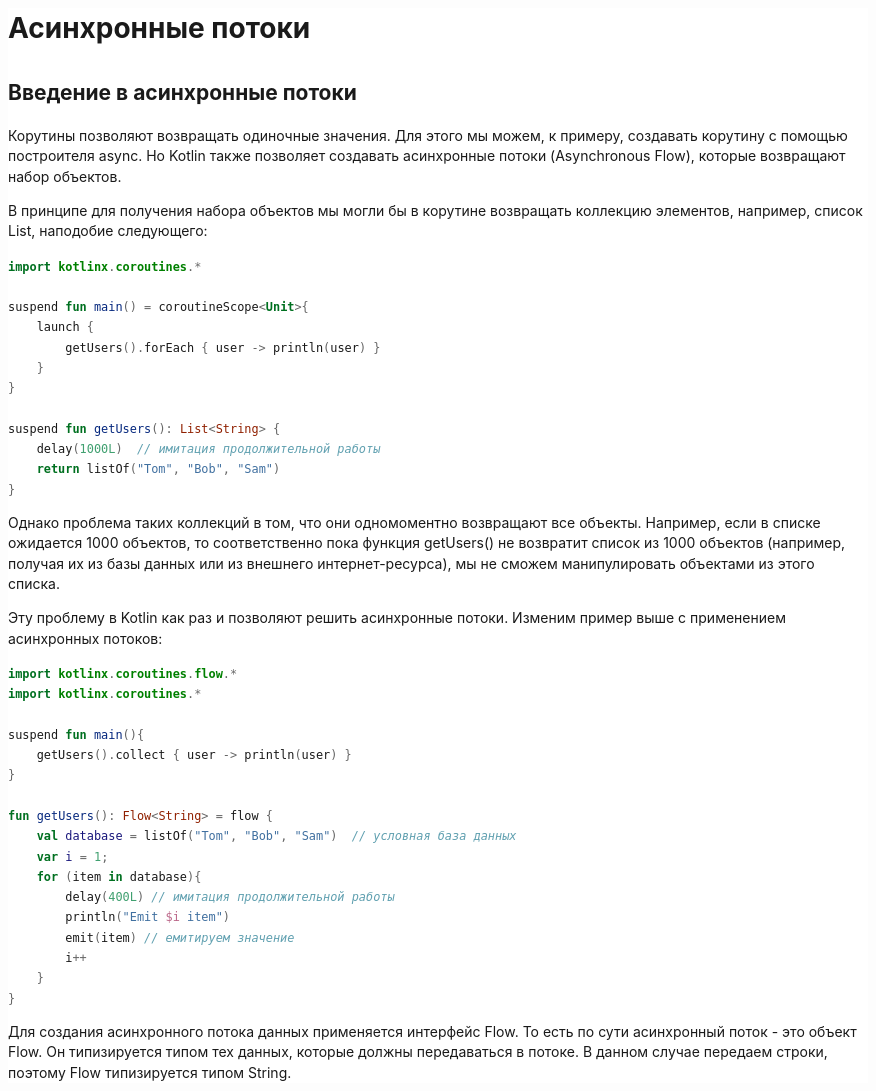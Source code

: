 # Асинхронные потоки

## Введение в асинхронные потоки

Корутины позволяют возвращать одиночные значения. Для этого мы можем, к примеру, создавать корутину с помощью построителя async. Но Kotlin также позволяет создавать асинхронные потоки (Asynchronous Flow), которые возвращают набор объектов.

В принципе для получения набора объектов мы могли бы в корутине возвращать коллекцию элементов, например, список List, наподобие следующего:

```kotlin
import kotlinx.coroutines.*
 
suspend fun main() = coroutineScope<Unit>{
    launch {
        getUsers().forEach { user -> println(user) }
    }
}
 
suspend fun getUsers(): List<String> {
    delay(1000L)  // имитация продолжительной работы
    return listOf("Tom", "Bob", "Sam")
}
```
Однако проблема таких коллекций в том, что они одномоментно возвращают все объекты. Например, если в списке ожидается 1000 объектов, то соответственно пока функция getUsers() не возвратит список из 1000 объектов (например, получая их из базы данных или из внешнего интернет-ресурса), мы не сможем манипулировать объектами из этого списка.

Эту проблему в Kotlin как раз и позволяют решить асинхронные потоки. Изменим пример выше с применением асинхронных потоков:

```kotlin
import kotlinx.coroutines.flow.*
import kotlinx.coroutines.*
 
suspend fun main(){
    getUsers().collect { user -> println(user) }
}
 
fun getUsers(): Flow<String> = flow {
    val database = listOf("Tom", "Bob", "Sam")  // условная база данных
    var i = 1;
    for (item in database){
        delay(400L) // имитация продолжительной работы
        println("Emit $i item")
        emit(item) // емитируем значение
        i++
    }
}
```
Для создания асинхронного потока данных применяется интерфейс Flow. То есть по сути асинхронный поток - это объект Flow. Он типизируется типом тех данных, которые должны передаваться в потоке. В данном случае передаем строки, поэтому Flow типизируется типом String.
